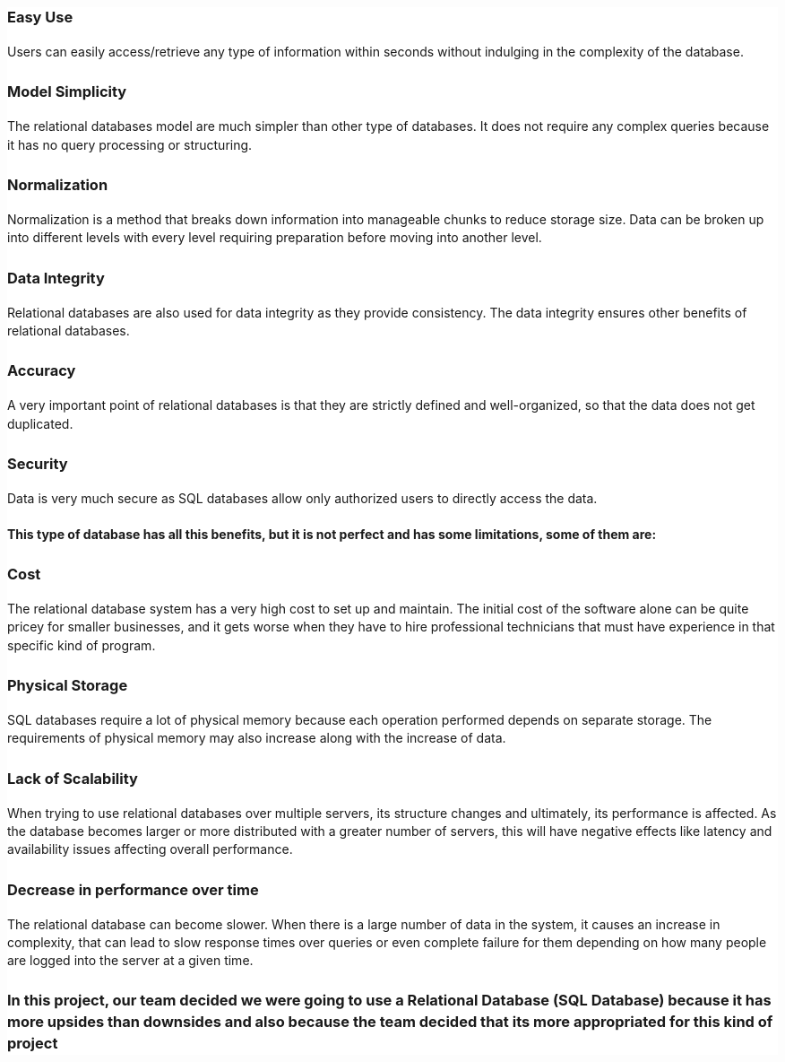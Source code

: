 ### Easy Use
Users can easily access/retrieve any type of information within seconds without indulging in the complexity of the database.

### Model Simplicity
The relational databases model are much simpler than other type of databases. It does not require any complex queries because it has no query processing or structuring.

### Normalization
Normalization is a method that breaks down information into manageable chunks to reduce storage size. Data can be broken up into different levels with every level requiring preparation before moving into another level.

### Data Integrity
Relational databases are also used for data integrity as they provide consistency. The data integrity ensures other benefits of relational databases.

### Accuracy
A very important point of relational databases is that they are strictly defined and well-organized, so that the data does not get duplicated.

### Security
Data is very much secure as SQL databases allow only authorized users to directly access the data.

#### This type of database has all this benefits, but it is not perfect and has some limitations, some of them are:

### Cost
The relational database system has a very high cost to set up and maintain. The initial cost of the software alone can be quite pricey for smaller businesses, and it gets worse when they have to hire professional technicians that must have experience in that specific kind of program.

### Physical Storage
SQL databases require a lot of physical memory because each operation performed depends on separate storage. The requirements of physical memory may also increase along with the increase of data.

### Lack of Scalability
When trying to use relational databases over multiple servers, its structure changes and ultimately, its performance is affected. As the database becomes larger or more distributed with a greater number of servers, this will have negative effects like latency and availability issues affecting overall performance.

### Decrease in performance over time
The relational database can become slower. When there is a large number of data in the system, it causes an increase in complexity, that can lead to slow response times over queries or even complete failure for them depending on how many people are logged into the server at a given time.

### In this project, our team decided we were going to use a Relational Database (SQL Database) because it has more upsides than downsides and also because the team decided that its more appropriated for this kind of project
